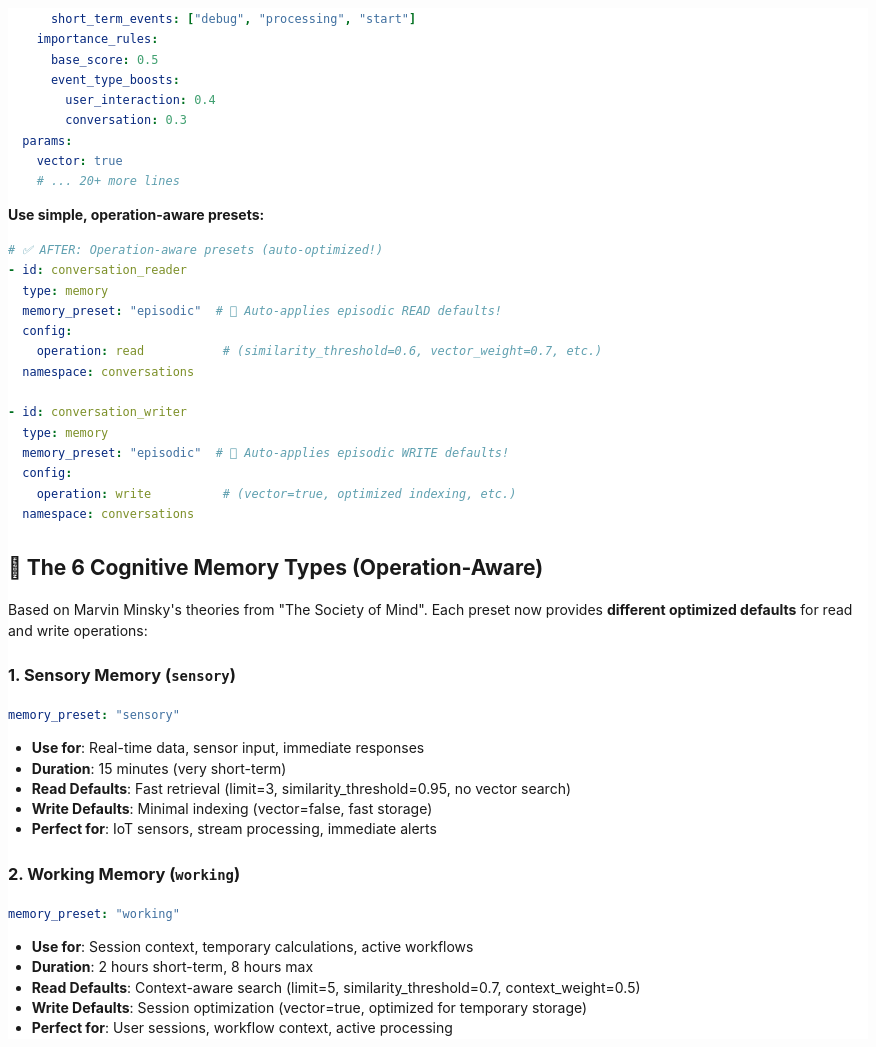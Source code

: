 ```yaml
      short_term_events: ["debug", "processing", "start"]
    importance_rules:
      base_score: 0.5
      event_type_boosts:
        user_interaction: 0.4
        conversation: 0.3
  params:
    vector: true
    # ... 20+ more lines
```

**Use simple, operation-aware presets:**

```yaml
# ✅ AFTER: Operation-aware presets (auto-optimized!)
- id: conversation_reader
  type: memory
  memory_preset: "episodic"  # 🎯 Auto-applies episodic READ defaults!
  config:
    operation: read           # (similarity_threshold=0.6, vector_weight=0.7, etc.)
  namespace: conversations

- id: conversation_writer
  type: memory
  memory_preset: "episodic"  # 🎯 Auto-applies episodic WRITE defaults!
  config:
    operation: write          # (vector=true, optimized indexing, etc.)
  namespace: conversations
```

## 🧠 The 6 Cognitive Memory Types (Operation-Aware)

Based on Marvin Minsky's theories from "The Society of Mind". Each preset now provides **different optimized defaults** for read and write operations:

### 1. **Sensory Memory** (`sensory`)
```yaml
memory_preset: "sensory"
```
- **Use for**: Real-time data, sensor input, immediate responses
- **Duration**: 15 minutes (very short-term)
- **Read Defaults**: Fast retrieval (limit=3, similarity_threshold=0.95, no vector search)
- **Write Defaults**: Minimal indexing (vector=false, fast storage)
- **Perfect for**: IoT sensors, stream processing, immediate alerts

### 2. **Working Memory** (`working`)
```yaml
memory_preset: "working"
```
- **Use for**: Session context, temporary calculations, active workflows
- **Duration**: 2 hours short-term, 8 hours max
- **Read Defaults**: Context-aware search (limit=5, similarity_threshold=0.7, context_weight=0.5)
- **Write Defaults**: Session optimization (vector=true, optimized for temporary storage)
- **Perfect for**: User sessions, workflow context, active processing
